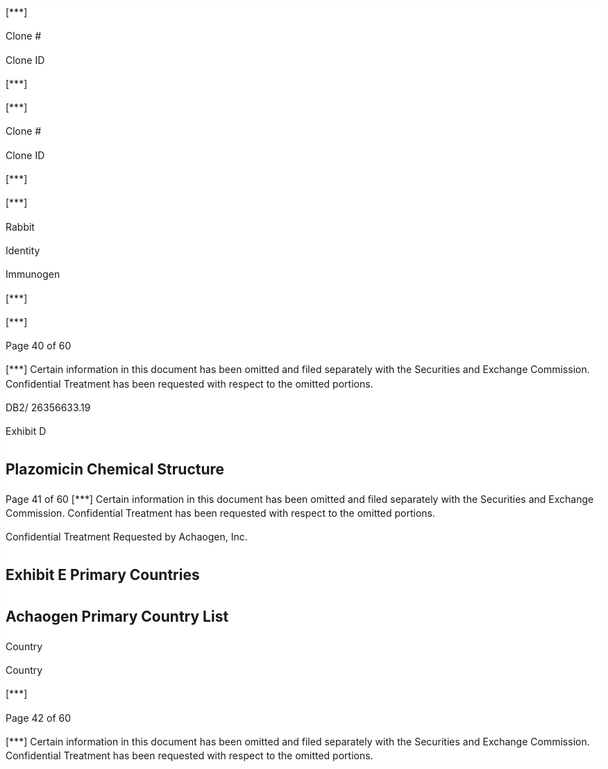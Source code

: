 [***]

Clone #

Clone ID

[***]

[***]

Clone #

Clone ID

[***]

[***]

Rabbit

Identity

Immunogen

[***]

[***]

Page 40 of 60

[***] Certain information in this document has been omitted and filed separately with the Securities and Exchange Commission. Confidential Treatment has been requested with respect to the omitted portions.

DB2/ 26356633.19

Exhibit D

## Plazomicin Chemical Structure



Page 41 of 60 [***] Certain information in this document has been omitted and filed separately with the Securities and Exchange Commission. Confidential Treatment has been requested with respect to the omitted portions.

Confidential Treatment Requested by Achaogen, Inc.

## Exhibit E Primary Countries

## Achaogen Primary Country List

Country

Country

[***]

Page 42 of 60

[***] Certain information in this document has been omitted and filed separately with the Securities and Exchange Commission. Confidential Treatment has been requested with respect to the omitted portions.
